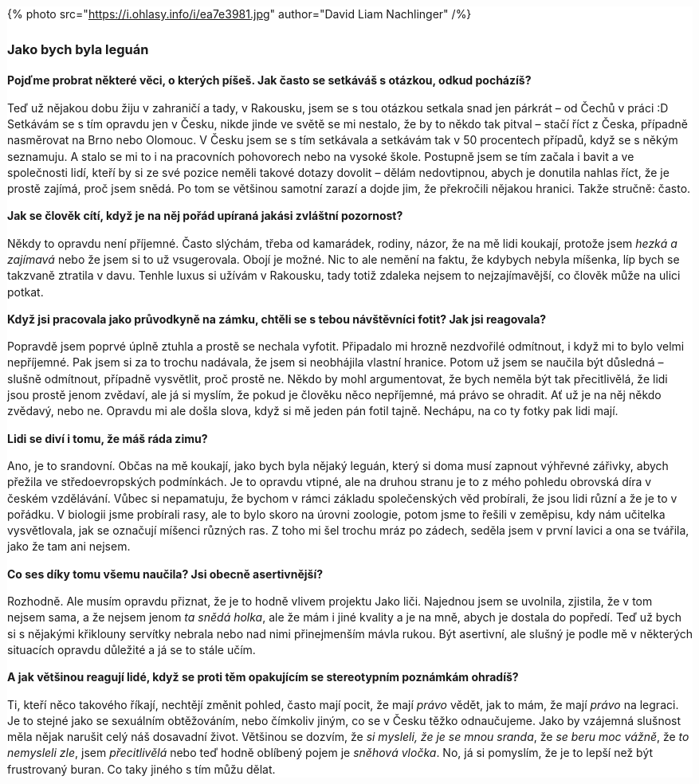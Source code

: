 {% photo src="https://i.ohlasy.info/i/ea7e3981.jpg" author="David Liam Nachlinger" /%}

### Jako bych byla leguán

**Pojďme probrat některé věci, o kterých píšeš. Jak často se setkáváš s otázkou, odkud pocházíš?**

Teď už nějakou dobu žiju v zahraničí a tady, v Rakousku, jsem se s tou otázkou setkala snad jen párkrát – od Čechů v práci :D Setkávám se s tím opravdu jen v Česku, nikde jinde ve světě se mi nestalo, že by to někdo tak pitval – stačí říct z Česka, případně nasměrovat na Brno nebo Olomouc. V Česku jsem se s tím setkávala a setkávám tak v 50 procentech případů, když se s někým seznamuju. A stalo se mi to i na pracovních pohovorech nebo na vysoké škole. Postupně jsem se tím začala i bavit a ve společnosti lidí, kteří by si ze své pozice neměli takové dotazy dovolit – dělám nedovtipnou, abych je donutila nahlas říct, že je prostě zajímá, proč jsem snědá. Po tom se většinou samotní zarazí a dojde jim, že překročili nějakou hranici. Takže stručně: často.

**Jak se člověk cítí, když je na něj pořád upíraná jakási zvláštní pozornost?**

Někdy to opravdu není příjemné. Často slýchám, třeba od kamarádek, rodiny, názor, že na mě lidi koukají, protože jsem *hezká a zajímavá* nebo že jsem si to už vsugerovala. Obojí je možné. Nic to ale nemění na faktu, že kdybych nebyla míšenka, líp bych se takzvaně ztratila v davu. Tenhle luxus si užívám v Rakousku, tady totiž zdaleka nejsem to nejzajímavější, co člověk může na ulici potkat.

**Když jsi pracovala jako průvodkyně na zámku, chtěli se s tebou návštěvníci fotit? Jak jsi reagovala?**

Popravdě jsem poprvé úplně ztuhla a prostě se nechala vyfotit. Připadalo mi hrozně nezdvořilé odmítnout, i když mi to bylo velmi nepříjemné. Pak jsem si za to trochu nadávala, že jsem si neobhájila vlastní hranice. Potom už jsem se naučila být důsledná – slušně odmítnout, případně vysvětlit, proč prostě ne. Někdo by mohl argumentovat, že bych neměla být tak přecitlivělá, že lidi jsou prostě jenom zvědaví, ale já si myslím, že pokud je člověku něco nepříjemné, má právo se ohradit. Ať už je na něj někdo zvědavý, nebo ne. Opravdu mi ale došla slova, když si mě jeden pán fotil tajně. Nechápu, na co ty fotky pak lidi mají.

**Lidi se diví i tomu, že máš ráda zimu?**

Ano, je to srandovní. Občas na mě koukají, jako bych byla nějaký leguán, který si doma musí zapnout výhřevné zářivky, abych přežila ve středoevropských podmínkách. Je to opravdu vtipné, ale na druhou stranu je to z mého pohledu obrovská díra v českém vzdělávání. Vůbec si nepamatuju, že bychom v rámci základu společenských věd probírali, že jsou lidi různí a že je to v pořádku. V biologii jsme probírali rasy, ale to bylo skoro na úrovni zoologie, potom jsme to řešili v zeměpisu, kdy nám učitelka vysvětlovala, jak se označují míšenci různých ras. Z toho mi šel trochu mráz po zádech, seděla jsem v první lavici a ona se tvářila, jako že tam ani nejsem.

**Co ses díky tomu všemu naučila? Jsi obecně asertivnější?**

Rozhodně. Ale musím opravdu přiznat, že je to hodně vlivem projektu Jako liči. Najednou jsem se uvolnila, zjistila, že v tom nejsem sama, a že nejsem jenom *ta snědá holka*, ale že mám i jiné kvality a je na mně, abych je dostala do popředí. Teď už bych si s nějakými křiklouny servítky nebrala nebo nad nimi přinejmenším mávla rukou. Být asertivní, ale slušný je podle mě v některých situacích opravdu důležité a já se to stále učím.

**A jak většinou reagují lidé, když se proti těm opakujícím se stereotypním poznámkám ohradíš?**

Ti, kteří něco takového říkají, nechtějí změnit pohled, často mají pocit, že mají *právo* vědět, jak to mám, že mají *právo* na legraci. Je to stejné jako se sexuálním obtěžováním, nebo čímkoliv jiným, co se v Česku těžko odnaučujeme. Jako by vzájemná slušnost měla nějak narušit celý náš dosavadní život. Většinou se dozvím, že *si mysleli, že je se mnou sranda*, že *se beru moc vážně*, že *to nemysleli zle*, jsem *přecitlivělá* nebo teď hodně oblíbený pojem je *sněhová vločka*. No, já si pomyslím, že je to lepší než být frustrovaný buran. Co taky jiného s tím můžu dělat.
